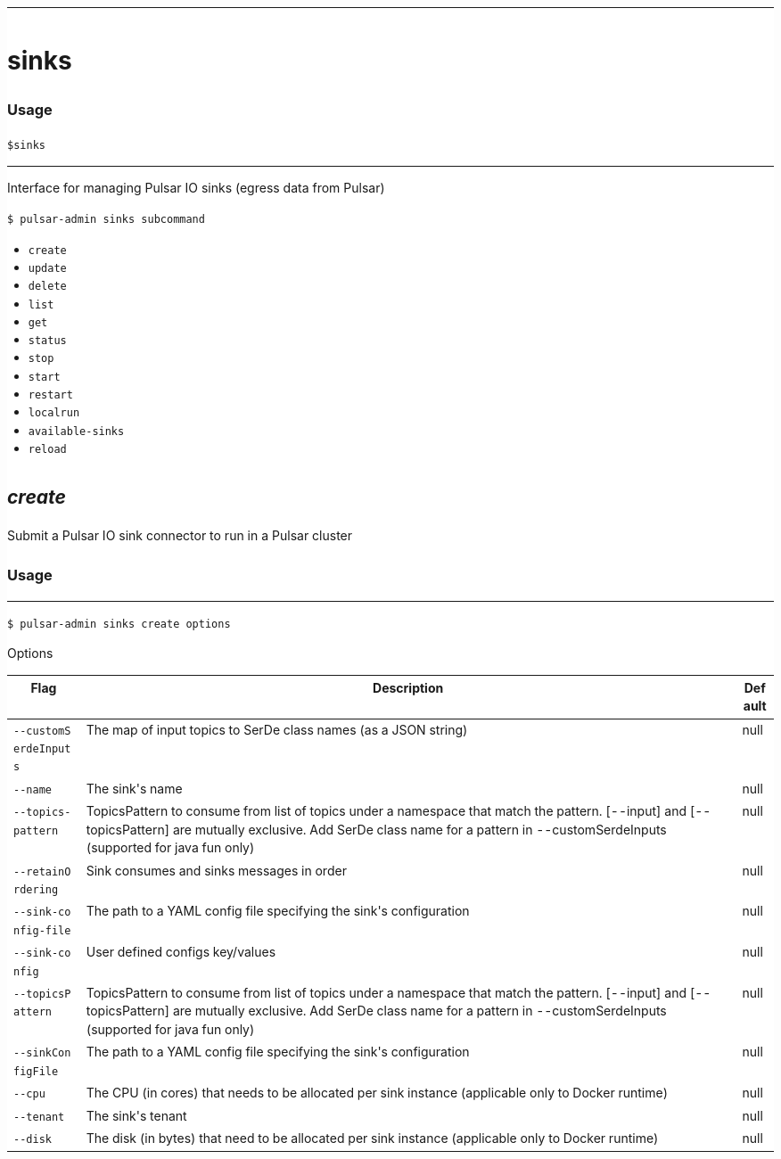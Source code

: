 ------------

# sinks

### Usage

`$sinks`

------------

Interface for managing Pulsar IO sinks (egress data from Pulsar)


```shell
$ pulsar-admin sinks subcommand
```

* `create`
* `update`
* `delete`
* `list`
* `get`
* `status`
* `stop`
* `start`
* `restart`
* `localrun`
* `available-sinks`
* `reload`


## <em>create</em>

Submit a Pulsar IO sink connector to run in a Pulsar cluster

### Usage

------------


```shell
$ pulsar-admin sinks create options
```

Options


|Flag|Description|Default|
|---|---|---|
| `--customSerdeInputs` | The map of input topics to SerDe class names (as a JSON string)|null|
| `--name` | The sink's name|null|
| `--topics-pattern` | TopicsPattern to consume from list of topics under a namespace that match the pattern. [--input] and [--topicsPattern] are mutually exclusive. Add SerDe class name for a pattern in --customSerdeInputs  (supported for java fun only)|null|
| `--retainOrdering` | Sink consumes and sinks messages in order|null|
| `--sink-config-file` | The path to a YAML config file specifying the sink's configuration|null|
| `--sink-config` | User defined configs key/values|null|
| `--topicsPattern` | TopicsPattern to consume from list of topics under a namespace that match the pattern. [--input] and [--topicsPattern] are mutually exclusive. Add SerDe class name for a pattern in --customSerdeInputs  (supported for java fun only)|null|
| `--sinkConfigFile` | The path to a YAML config file specifying the sink's configuration|null|
| `--cpu` | The CPU (in cores) that needs to be allocated per sink instance (applicable only to Docker runtime)|null|
| `--tenant` | The sink's tenant|null|
| `--disk` | The disk (in bytes) that need to be allocated per sink instance (applicable only to Docker runtime)|null|